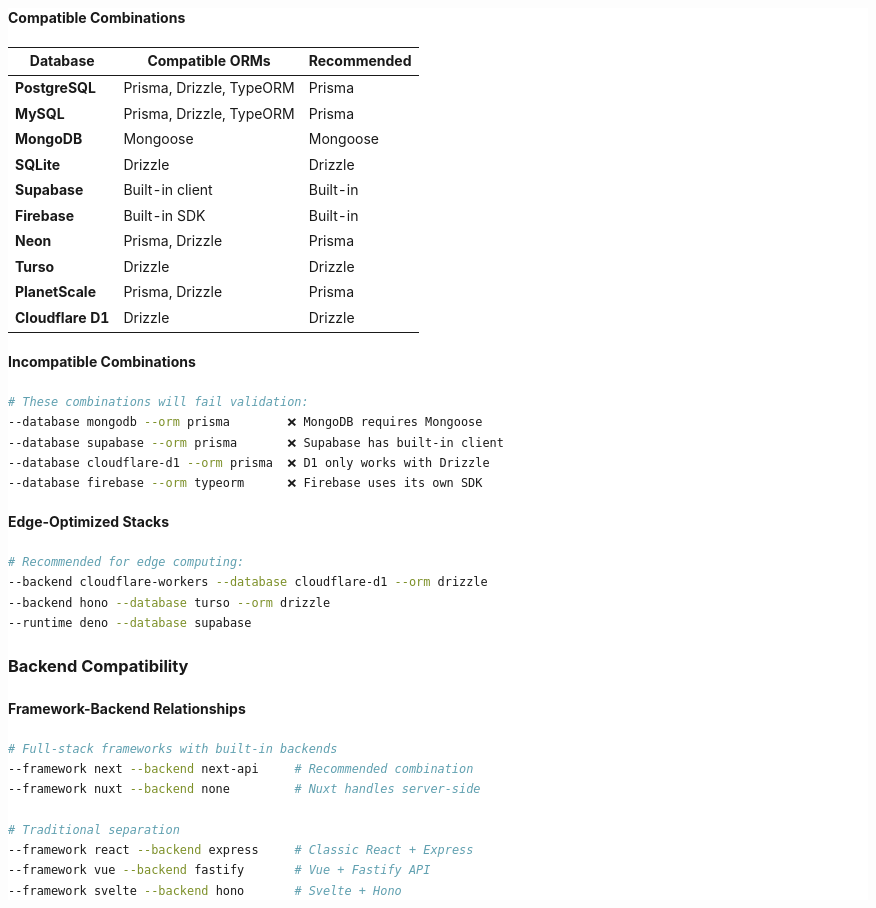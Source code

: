 #### Compatible Combinations
| Database | Compatible ORMs | Recommended |
|----------|-----------------|-------------|
| **PostgreSQL** | Prisma, Drizzle, TypeORM | Prisma |
| **MySQL** | Prisma, Drizzle, TypeORM | Prisma |
| **MongoDB** | Mongoose | Mongoose |
| **SQLite** | Drizzle | Drizzle |
| **Supabase** | Built-in client | Built-in |
| **Firebase** | Built-in SDK | Built-in |
| **Neon** | Prisma, Drizzle | Prisma |
| **Turso** | Drizzle | Drizzle |
| **PlanetScale** | Prisma, Drizzle | Prisma |
| **Cloudflare D1** | Drizzle | Drizzle |

#### Incompatible Combinations
```bash
# These combinations will fail validation:
--database mongodb --orm prisma        ❌ MongoDB requires Mongoose
--database supabase --orm prisma       ❌ Supabase has built-in client
--database cloudflare-d1 --orm prisma  ❌ D1 only works with Drizzle
--database firebase --orm typeorm      ❌ Firebase uses its own SDK
```

#### Edge-Optimized Stacks
```bash
# Recommended for edge computing:
--backend cloudflare-workers --database cloudflare-d1 --orm drizzle
--backend hono --database turso --orm drizzle
--runtime deno --database supabase
```

### Backend Compatibility

#### Framework-Backend Relationships
```bash
# Full-stack frameworks with built-in backends
--framework next --backend next-api     # Recommended combination
--framework nuxt --backend none         # Nuxt handles server-side

# Traditional separation
--framework react --backend express     # Classic React + Express
--framework vue --backend fastify       # Vue + Fastify API
--framework svelte --backend hono       # Svelte + Hono
```
